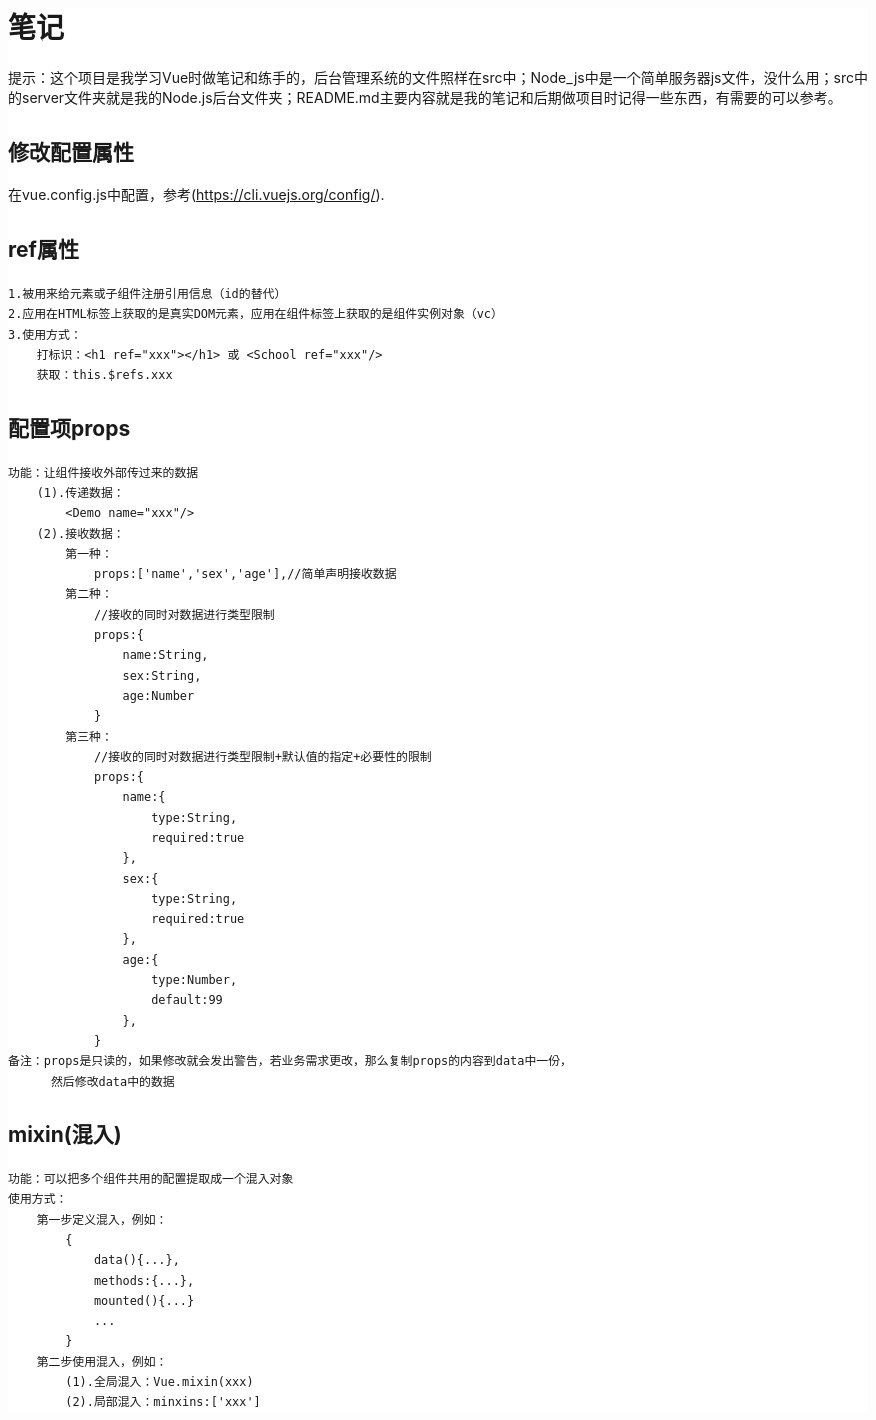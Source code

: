 # 笔记
提示：这个项目是我学习Vue时做笔记和练手的，后台管理系统的文件照样在src中；Node_js中是一个简单服务器js文件，没什么用；src中的server文件夹就是我的Node.js后台文件夹；README.md主要内容就是我的笔记和后期做项目时记得一些东西，有需要的可以参考。
## 修改配置属性
在vue.config.js中配置，参考(https://cli.vuejs.org/config/).

## ref属性
    1.被用来给元素或子组件注册引用信息（id的替代）
    2.应用在HTML标签上获取的是真实DOM元素，应用在组件标签上获取的是组件实例对象（vc）
    3.使用方式：
        打标识：<h1 ref="xxx"></h1> 或 <School ref="xxx"/>
        获取：this.$refs.xxx
## 配置项props
    功能：让组件接收外部传过来的数据
        (1).传递数据：
            <Demo name="xxx"/>
        (2).接收数据：
            第一种：
                props:['name','sex','age'],//简单声明接收数据
            第二种：
                //接收的同时对数据进行类型限制
                props:{
                    name:String,
                    sex:String,
                    age:Number
                }
            第三种：
                //接收的同时对数据进行类型限制+默认值的指定+必要性的限制
                props:{
                    name:{
                        type:String,
                        required:true
                    },
                    sex:{
                        type:String,
                        required:true
                    },
                    age:{
                        type:Number,
                        default:99
                    },
                }
    备注：props是只读的，如果修改就会发出警告，若业务需求更改，那么复制props的内容到data中一份，
          然后修改data中的数据
## mixin(混入)
    功能：可以把多个组件共用的配置提取成一个混入对象
    使用方式：
        第一步定义混入，例如：
            {
                data(){...},
                methods:{...},
                mounted(){...}
                ...
            }
        第二步使用混入，例如：
            (1).全局混入：Vue.mixin(xxx)
            (2).局部混入：minxins:['xxx']